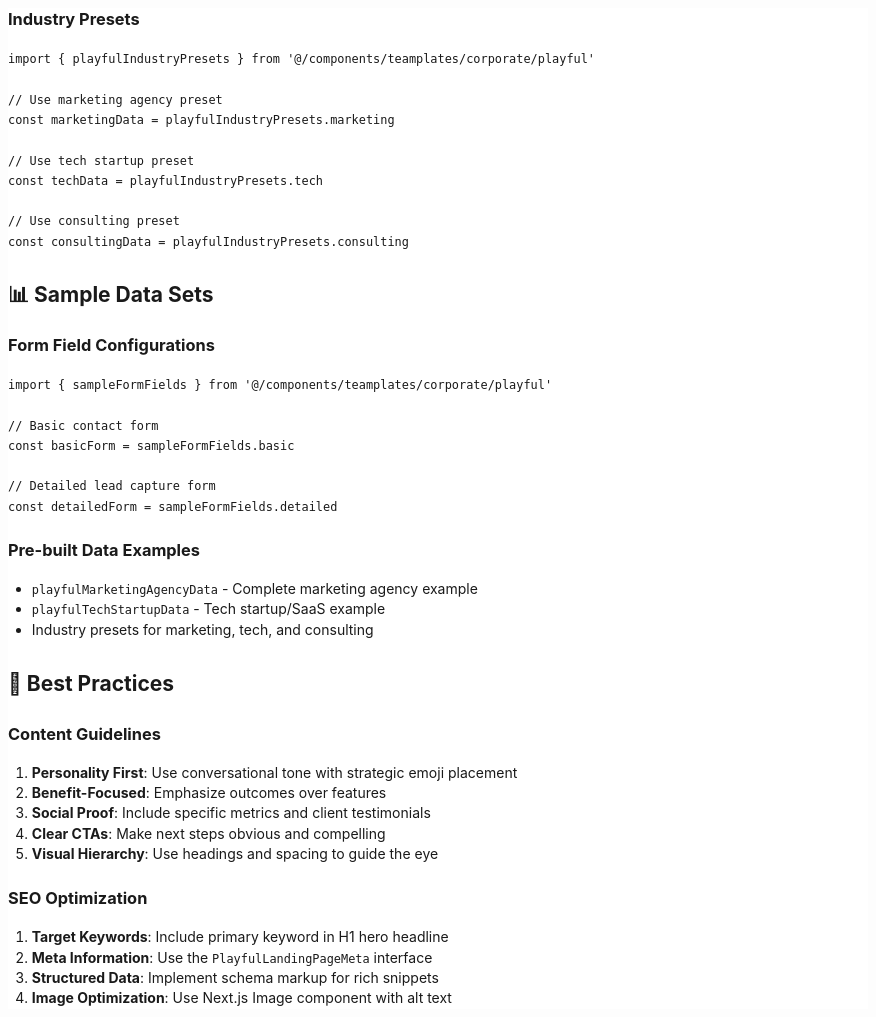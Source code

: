 ### Industry Presets

```tsx
import { playfulIndustryPresets } from '@/components/teamplates/corporate/playful'

// Use marketing agency preset
const marketingData = playfulIndustryPresets.marketing

// Use tech startup preset  
const techData = playfulIndustryPresets.tech

// Use consulting preset
const consultingData = playfulIndustryPresets.consulting
```

## 📊 Sample Data Sets

### Form Field Configurations

```tsx
import { sampleFormFields } from '@/components/teamplates/corporate/playful'

// Basic contact form
const basicForm = sampleFormFields.basic

// Detailed lead capture form
const detailedForm = sampleFormFields.detailed
```

### Pre-built Data Examples

- `playfulMarketingAgencyData` - Complete marketing agency example
- `playfulTechStartupData` - Tech startup/SaaS example
- Industry presets for marketing, tech, and consulting

## 🎯 Best Practices

### Content Guidelines

1. **Personality First**: Use conversational tone with strategic emoji placement
2. **Benefit-Focused**: Emphasize outcomes over features
3. **Social Proof**: Include specific metrics and client testimonials
4. **Clear CTAs**: Make next steps obvious and compelling
5. **Visual Hierarchy**: Use headings and spacing to guide the eye

### SEO Optimization

1. **Target Keywords**: Include primary keyword in H1 hero headline
2. **Meta Information**: Use the `PlayfulLandingPageMeta` interface
3. **Structured Data**: Implement schema markup for rich snippets
4. **Image Optimization**: Use Next.js Image component with alt text
